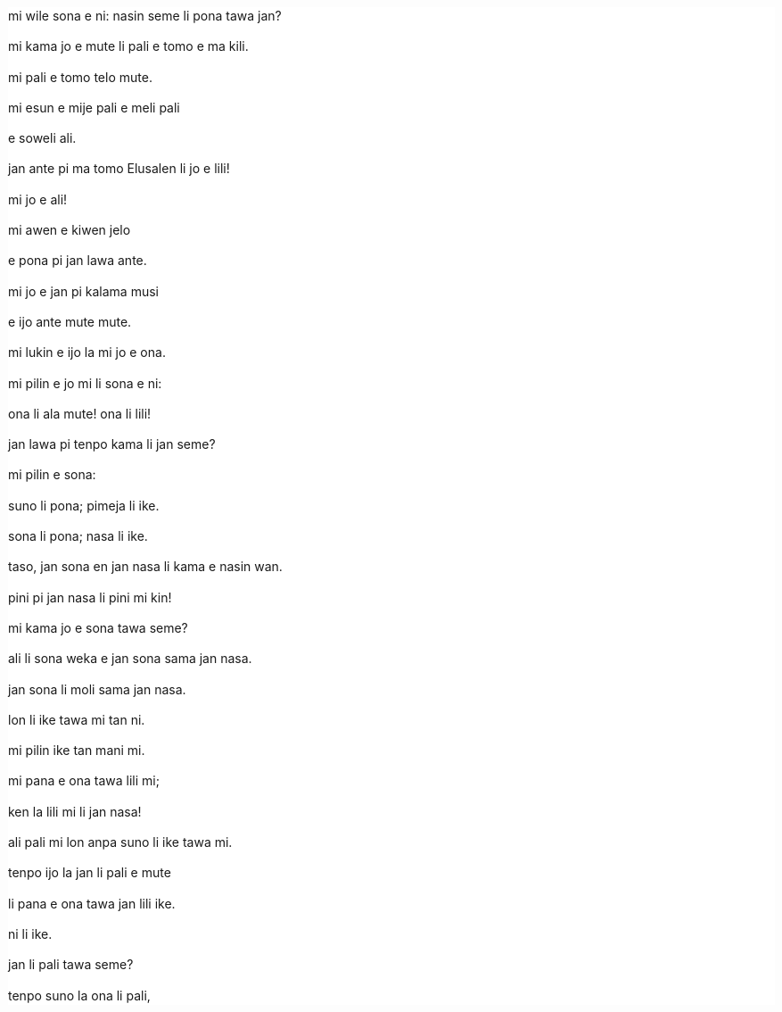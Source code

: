 mi wile sona e ni: nasin seme li pona tawa jan?

mi kama jo e mute li pali e tomo e ma kili.

mi pali e tomo telo mute.

mi esun e mije pali e meli pali

e soweli ali.

jan ante pi ma tomo Elusalen li jo e lili!

mi jo e ali!

mi awen e kiwen jelo

e pona pi jan lawa ante.

mi jo e jan pi kalama musi

e ijo ante mute mute.

mi lukin e ijo la mi jo e ona.

mi pilin e jo mi li sona e ni:

ona li ala mute! ona li lili!

jan lawa pi tenpo kama li jan seme?

mi pilin e sona:

suno li pona; pimeja li ike.

sona li pona; nasa li ike.

taso, jan sona en jan nasa li kama e nasin wan.

pini pi jan nasa li pini mi kin!

mi kama jo e sona tawa seme?

ali li sona weka e jan sona sama jan nasa.

jan sona li moli sama jan nasa.

lon li ike tawa mi tan ni.

mi pilin ike tan mani mi.

mi pana e ona tawa lili mi;

ken la lili mi li jan nasa!

ali pali mi lon anpa suno li ike tawa mi.

tenpo ijo la jan li pali e mute

li pana e ona tawa jan lili ike.

ni li ike.

jan li pali tawa seme?

tenpo suno la ona li pali,

